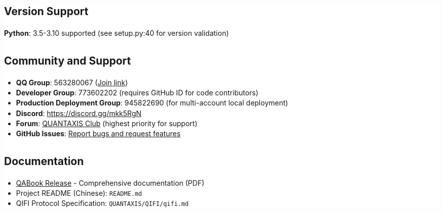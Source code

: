 ## Version Support

**Python**: 3.5-3.10 supported (see setup.py:40 for version validation)

## Community and Support

- **QQ Group**: 563280067 ([Join link](https://jq.qq.com/?_wv=1027&k=4CEKGzn))
- **Developer Group**: 773602202 (requires GitHub ID for code contributors)
- **Production Deployment Group**: 945822690 (for multi-account local deployment)
- **Discord**: https://discord.gg/mkk5RgN
- **Forum**: [QUANTAXIS Club](http://www.yutiansut.com:3000) (highest priority for support)
- **GitHub Issues**: [Report bugs and request features](https://github.com/QUANTAXIS/QUANTAXIS/issues)

## Documentation

- [QABook Release](https://github.com/QUANTAXIS/QUANTAXIS/releases/download/latest/quantaxis.pdf) - Comprehensive documentation (PDF)
- Project README (Chinese): `README.md`
- QIFI Protocol Specification: `QUANTAXIS/QIFI/qifi.md`
